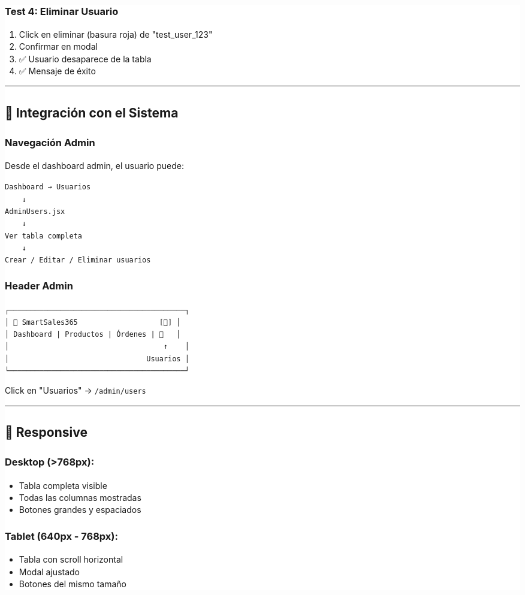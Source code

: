 
### **Test 4: Eliminar Usuario**

1. Click en eliminar (basura roja) de "test_user_123"
2. Confirmar en modal
3. ✅ Usuario desaparece de la tabla
4. ✅ Mensaje de éxito

---

## 🎯 Integración con el Sistema

### **Navegación Admin**

Desde el dashboard admin, el usuario puede:

```
Dashboard → Usuarios
    ↓
AdminUsers.jsx
    ↓
Ver tabla completa
    ↓
Crear / Editar / Eliminar usuarios
```

### **Header Admin**

```
┌─────────────────────────────────────────┐
│ 🏢 SmartSales365                   [👤] │
│ Dashboard | Productos | Órdenes | 👥   │
│                                    ↑    │
│                                Usuarios │
└─────────────────────────────────────────┘
```

Click en "Usuarios" → `/admin/users`

---

## 📱 Responsive

### **Desktop (>768px):**
- Tabla completa visible
- Todas las columnas mostradas
- Botones grandes y espaciados

### **Tablet (640px - 768px):**
- Tabla con scroll horizontal
- Modal ajustado
- Botones del mismo tamaño
